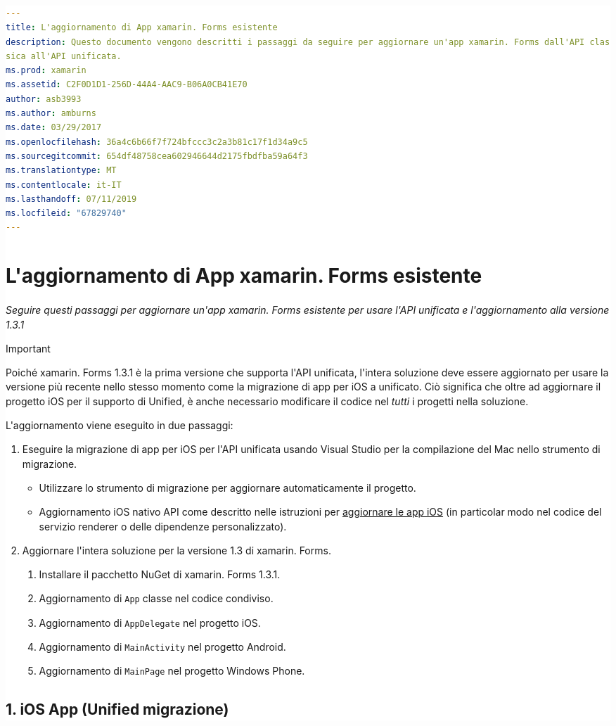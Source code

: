```yaml
---
title: L'aggiornamento di App xamarin. Forms esistente
description: Questo documento vengono descritti i passaggi da seguire per aggiornare un'app xamarin. Forms dall'API classica all'API unificata.
ms.prod: xamarin
ms.assetid: C2F0D1D1-256D-44A4-AAC9-B06A0CB41E70
author: asb3993
ms.author: amburns
ms.date: 03/29/2017
ms.openlocfilehash: 36a4c6b66f7f724bfccc3c2a3b81c17f1d34a9c5
ms.sourcegitcommit: 654df48758cea602946644d2175fbdfba59a64f3
ms.translationtype: MT
ms.contentlocale: it-IT
ms.lasthandoff: 07/11/2019
ms.locfileid: "67829740"
---
```

# <a name="updating-existing-xamarinforms-apps"></a>L'aggiornamento di App xamarin. Forms esistente

_Seguire questi passaggi per aggiornare un'app xamarin. Forms esistente per usare l'API unificata e l'aggiornamento alla versione 1.3.1_

> [!IMPORTANT]
> Poiché xamarin. Forms 1.3.1 è la prima versione che supporta l'API unificata, l'intera soluzione deve essere aggiornato per usare la versione più recente nello stesso momento come la migrazione di app per iOS a unificato. Ciò significa che oltre ad aggiornare il progetto iOS per il supporto di Unified, è anche necessario modificare il codice nel _tutti_ i progetti nella soluzione.

L'aggiornamento viene eseguito in due passaggi:

1. Eseguire la migrazione di app per iOS per l'API unificata usando Visual Studio per la compilazione del Mac nello strumento di migrazione.

    - Utilizzare lo strumento di migrazione per aggiornare automaticamente il progetto.

    - Aggiornamento iOS nativo API come descritto nelle istruzioni per [aggiornare le app iOS](~/cross-platform/macios/unified/updating-ios-apps.md) (in particolar modo nel codice del servizio renderer o delle dipendenze personalizzato).

2. Aggiornare l'intera soluzione per la versione 1.3 di xamarin. Forms.

    1. Installare il pacchetto NuGet di xamarin. Forms 1.3.1.

    2. Aggiornamento di `App` classe nel codice condiviso.

    3. Aggiornamento di `AppDelegate` nel progetto iOS.

    4. Aggiornamento di `MainActivity` nel progetto Android.

    5. Aggiornamento di `MainPage` nel progetto Windows Phone.

## <a name="1-ios-app-unified-migration"></a>1. iOS App (Unified migrazione)
